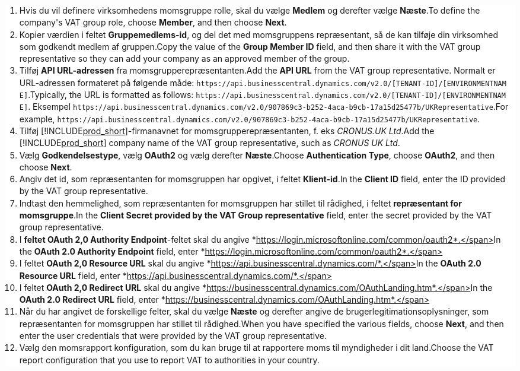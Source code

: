 1. <span data-ttu-id="30c0e-170">Hvis du vil definere virksomhedens momsgruppe rolle, skal du vælge **Medlem** og derefter vælge **Næste**.</span><span class="sxs-lookup"><span data-stu-id="30c0e-170">To define the company's VAT group role, choose **Member**, and then choose **Next**.</span></span>
2. <span data-ttu-id="30c0e-171">Kopier værdien i feltet **Gruppemedlems-id**, og del det med momsgruppens repræsentant, så de kan tilføje din virksomhed som godkendt medlem af gruppen.</span><span class="sxs-lookup"><span data-stu-id="30c0e-171">Copy the value of the **Group Member ID** field, and then share it with the VAT group representative so they can add your company as an approved member of the group.</span></span>
3. <span data-ttu-id="30c0e-172">Tilføj **API URL-adressen** fra momsgrupperepræsentanten.</span><span class="sxs-lookup"><span data-stu-id="30c0e-172">Add the **API URL** from the VAT group representative.</span></span> <span data-ttu-id="30c0e-173">Normalt er URL-adressen formateret på følgende måde: `https://api.businesscentral.dynamics.com/v2.0/[TENANT-ID]/[ENVIRONMENTNAME]`.</span><span class="sxs-lookup"><span data-stu-id="30c0e-173">Typically, the URL is formatted as follows: `https://api.businesscentral.dynamics.com/v2.0/[TENANT-ID]/[ENVIRONMENTNAME]`.</span></span> <span data-ttu-id="30c0e-174">Eksempel `https://api.businesscentral.dynamics.com/v2.0/907869c3-b252-4aca-b9cb-17a15d25477b/UKRepresentative`.</span><span class="sxs-lookup"><span data-stu-id="30c0e-174">For example, `https://api.businesscentral.dynamics.com/v2.0/907869c3-b252-4aca-b9cb-17a15d25477b/UKRepresentative`.</span></span> 
4. <span data-ttu-id="30c0e-175">Tilføj [!INCLUDE[prod_short](includes/prod_short.md)]-firmanavnet for momsgrupperepræsentanten, f. eks *CRONUS.UK Ltd*.</span><span class="sxs-lookup"><span data-stu-id="30c0e-175">Add the [!INCLUDE[prod_short](includes/prod_short.md)] company name of the VAT group representative, such as *CRONUS UK Ltd*.</span></span>
5. <span data-ttu-id="30c0e-176">Vælg **Godkendelsestype**, vælg **OAuth2** og vælg derefter **Næste**.</span><span class="sxs-lookup"><span data-stu-id="30c0e-176">Choose **Authentication Type**, choose **OAuth2**, and then choose **Next**.</span></span>
6. <span data-ttu-id="30c0e-177">Angiv det id, som repræsentanten for momsgruppen har opgivet, i feltet **Klient-id**.</span><span class="sxs-lookup"><span data-stu-id="30c0e-177">In the **Client ID** field, enter the ID provided by the VAT group representative.</span></span>
7. <span data-ttu-id="30c0e-178">Indtast den hemmelighed, som repræsentanten for momsgruppen har stillet til rådighed, i feltet **repræsentant for momsgruppe**.</span><span class="sxs-lookup"><span data-stu-id="30c0e-178">In the **Client Secret provided by the VAT Group representative** field, enter the secret provided by the VAT group representative.</span></span>
8. <span data-ttu-id="30c0e-179">I **feltet OAuth 2,0 Authority Endpoint**-feltet skal du angive *https://login.microsoftonline.com/common/oauth2*.</span><span class="sxs-lookup"><span data-stu-id="30c0e-179">In the **OAuth 2.0 Authority Endpoint** field, enter *https://login.microsoftonline.com/common/oauth2*.</span></span>
9. <span data-ttu-id="30c0e-180">I feltet **OAuth 2,0 Resource URL** skal du angive *https://api.businesscentral.dynamics.com/*.</span><span class="sxs-lookup"><span data-stu-id="30c0e-180">In the **OAuth 2.0 Resource URL** field, enter *https://api.businesscentral.dynamics.com/*.</span></span>
10. <span data-ttu-id="30c0e-181">I feltet **OAuth 2,0 Redirect URL** skal du angive *https://businesscentral.dynamics.com/OAuthLanding.htm*.</span><span class="sxs-lookup"><span data-stu-id="30c0e-181">In the **OAuth 2.0 Redirect URL** field, enter *https://businesscentral.dynamics.com/OAuthLanding.htm*.</span></span> 
11. <span data-ttu-id="30c0e-182">Når du har angivet de forskellige felter, skal du vælge **Næste** og derefter angive de brugerlegitimationsoplysninger, som repræsentanten for momsgruppen har stillet til rådighed.</span><span class="sxs-lookup"><span data-stu-id="30c0e-182">When you have specified the various fields, choose **Next**, and then enter the user credentials that were provided by the VAT group representative.</span></span>
12. <span data-ttu-id="30c0e-183">Vælg den momsrapport konfiguration, som du kan bruge til at rapportere moms til myndigheder i dit land.</span><span class="sxs-lookup"><span data-stu-id="30c0e-183">Choose the VAT report configuration that you use to report VAT to authorities in your country.</span></span>
